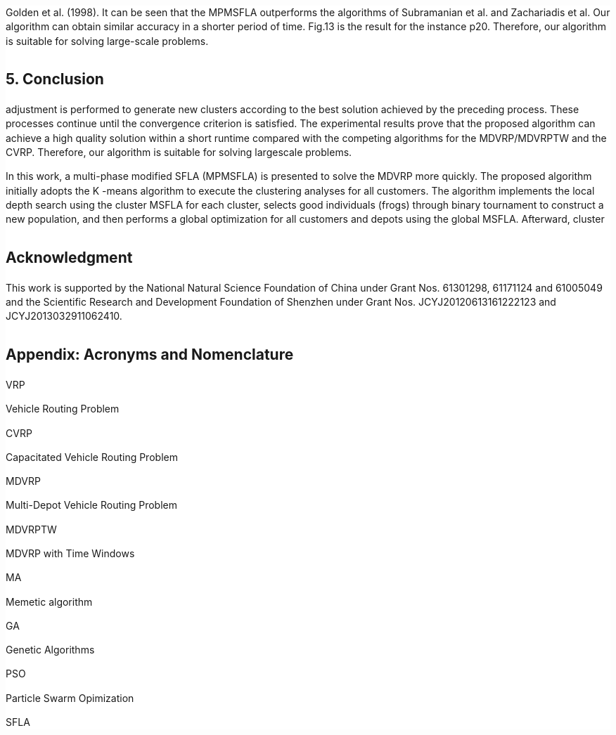 Golden et al. (1998). It can be seen that the MPMSFLA outperforms the algorithms of Subramanian et al. and Zachariadis et al. Our algorithm can obtain similar accuracy in a shorter period of time. Fig.13 is the result for the instance p20. Therefore, our algorithm is suitable for solving large-scale problems.

## 5. Conclusion

adjustment is performed to generate new clusters according to the best solution achieved by the preceding process. These processes continue until the convergence criterion is satisfied. The experimental results prove that the proposed algorithm can achieve a high quality solution within a short runtime compared with the competing algorithms for the MDVRP/MDVRPTW and the CVRP. Therefore, our algorithm is suitable for solving largescale problems.

In this work, a multi-phase modified SFLA (MPMSFLA) is presented to solve the MDVRP more quickly. The proposed algorithm initially adopts the K -means algorithm to execute the clustering analyses for all customers. The algorithm implements the local depth search using the cluster MSFLA for each cluster, selects good individuals (frogs) through binary tournament to construct a new population, and then performs a global optimization for all customers and depots using the global MSFLA. Afterward, cluster

## Acknowledgment

This work is supported by the National Natural Science Foundation of China under Grant Nos. 61301298, 61171124 and 61005049 and the Scientific Research and Development Foundation of Shenzhen under Grant Nos. JCYJ20120613161222123 and JCYJ2013032911062410.

## Appendix: Acronyms and Nomenclature

VRP

Vehicle Routing Problem

CVRP

Capacitated Vehicle Routing Problem

MDVRP

Multi-Depot Vehicle Routing Problem

MDVRPTW

MDVRP with Time Windows

MA

Memetic algorithm

GA

Genetic Algorithms

PSO

Particle Swarm Opimization

SFLA
